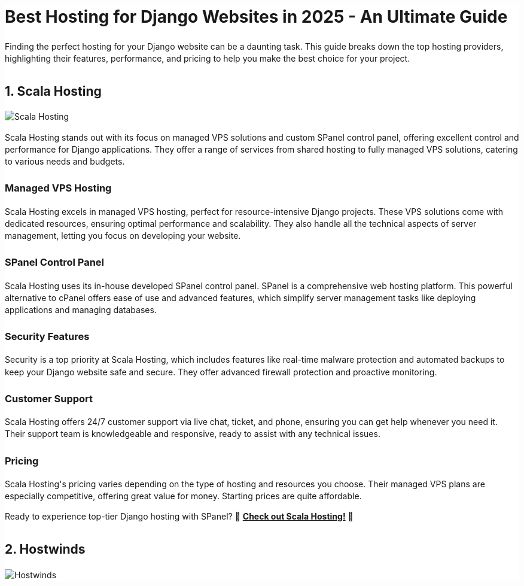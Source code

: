 # Best Hosting for Django Websites in 2025 - An Ultimate Guide

Finding the perfect hosting for your Django website can be a daunting task. This guide breaks down the top hosting providers, highlighting their features, performance, and pricing to help you make the best choice for your project.

## 1. Scala Hosting

![Scala Hosting](https://i.imgur.com/uJ5JIK3.png "Scala Web Hosting")

Scala Hosting stands out with its focus on managed VPS solutions and custom SPanel control panel, offering excellent control and performance for Django applications. They offer a range of services from shared hosting to fully managed VPS solutions, catering to various needs and budgets.

### Managed VPS Hosting
Scala Hosting excels in managed VPS hosting, perfect for resource-intensive Django projects. These VPS solutions come with dedicated resources, ensuring optimal performance and scalability. They also handle all the technical aspects of server management, letting you focus on developing your website.

### SPanel Control Panel
Scala Hosting uses its in-house developed SPanel control panel. SPanel is a comprehensive web hosting platform. This powerful alternative to cPanel offers ease of use and advanced features, which simplify server management tasks like deploying applications and managing databases.

### Security Features
Security is a top priority at Scala Hosting, which includes features like real-time malware protection and automated backups to keep your Django website safe and secure. They offer advanced firewall protection and proactive monitoring.

### Customer Support
Scala Hosting offers 24/7 customer support via live chat, ticket, and phone, ensuring you can get help whenever you need it. Their support team is knowledgeable and responsive, ready to assist with any technical issues.

### Pricing
Scala Hosting's pricing varies depending on the type of hosting and resources you choose. Their managed VPS plans are especially competitive, offering great value for money. Starting prices are quite affordable.

Ready to experience top-tier Django hosting with SPanel? 🤔 [**Check out Scala Hosting!**](https://snipitx.com/scala-jy) 🚀

## 2. Hostwinds

![Hostwinds](https://i.imgur.com/53aSNXx.jpeg "Hostwinds Hosting")
